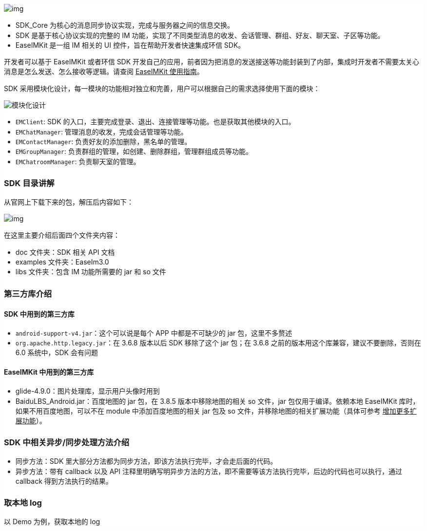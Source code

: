 ![img](https://docs-im.easemob.com/_media/im/android/sdk/development-framework.png)

- SDK_Core 为核心的消息同步协议实现，完成与服务器之间的信息交换。
- SDK 是基于核心协议实现的完整的 IM 功能，实现了不同类型消息的收发、会话管理、群组、好友、聊天室、子区等功能。
- EaseIMKit 是一组 IM 相关的 UI 控件，旨在帮助开发者快速集成环信 SDK。

开发者可以基于 EaseIMKit 或者环信 SDK 开发自己的应用，前者因为把消息的发送接送等功能封装到了内部，集成时开发者不需要太关心消息是怎么发送、怎么接收等逻辑。请查阅 [EaseIMKit 使用指南](https://docs-im.easemob.com/ccim/android/easeimkit)。

SDK 采用模块化设计，每一模块的功能相对独立和完善，用户可以根据自己的需求选择使用下面的模块：

![模块化设计](https://docs-im.easemob.com/_media/im/android/sdk/image005.png)

- `EMClient`: SDK 的入口，主要完成登录、退出、连接管理等功能。也是获取其他模块的入口。
- `EMChatManager`: 管理消息的收发，完成会话管理等功能。
- `EMContactManager`: 负责好友的添加删除，黑名单的管理。
- `EMGroupManager`: 负责群组的管理，如创建、删除群组，管理群组成员等功能。
- `EMChatroomManager`: 负责聊天室的管理。

### SDK 目录讲解

从官网上下载下来的包，解压后内容如下：

![img](https://docs-im.easemob.com/_media/im/android/sdk/f1a7b52fe99d623bd798b05566c46f3.png?w=200&tok=ed406e)

在这里主要介绍后面四个文件夹内容：

- doc 文件夹：SDK 相关 API 文档
- examples 文件夹：EaseIm3.0
- libs 文件夹：包含 IM 功能所需要的 jar 和 so 文件

### 第三方库介绍

#### SDK 中用到的第三方库

- `android-support-v4.jar`：这个可以说是每个 APP 中都是不可缺少的 jar 包，这里不多赘述
- `org.apache.http.legacy.jar`：在 3.6.8 版本以后 SDK 移除了这个 jar 包；在 3.6.8 之前的版本用这个库兼容，建议不要删除，否则在 6.0 系统中，SDK 会有问题

#### EaseIMKit 中用到的第三方库

- glide-4.9.0：图片处理库，显示用户头像时用到
- BaiduLBS_Android.jar：百度地图的 jar 包，在 3.8.5 版本中移除地图的相关 so 文件，jar 包仅用于编译。依赖本地 EaseIMKit 库时，如果不用百度地图，可以不在 module 中添加百度地图的相关 jar 包及 so 文件，并移除地图的相关扩展功能（具体可参考 [增加更多扩展功能](https://docs-im.easemob.com/ccim/android/easeimkit#%E5%A2%9E%E5%8A%A0%E6%9B%B4%E5%A4%9A%E6%89%A9%E5%B1%95%E5%8A%9F%E8%83%BD)）。

### SDK 中相关异步/同步处理方法介绍

- 同步方法：SDK 里大部分方法都为同步方法，即该方法执行完毕，才会走后面的代码。
- 异步方法：带有 callback 以及 API 注释里明确写明异步方法的方法，即不需要等该方法执行完毕，后边的代码也可以执行，通过 callback 得到方法执行的结果。

### 取本地 log

以 Demo 为例，获取本地的 log
